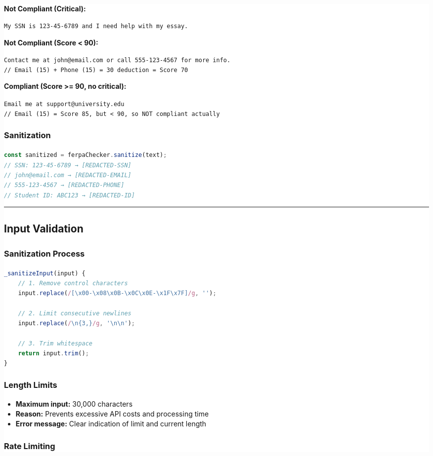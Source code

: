 **Not Compliant (Critical):**
```
My SSN is 123-45-6789 and I need help with my essay.
```

**Not Compliant (Score < 90):**
```
Contact me at john@email.com or call 555-123-4567 for more info.
// Email (15) + Phone (15) = 30 deduction = Score 70
```

**Compliant (Score >= 90, no critical):**
```
Email me at support@university.edu
// Email (15) = Score 85, but < 90, so NOT compliant actually
```

### Sanitization

```javascript
const sanitized = ferpaChecker.sanitize(text);
// SSN: 123-45-6789 → [REDACTED-SSN]
// john@email.com → [REDACTED-EMAIL]
// 555-123-4567 → [REDACTED-PHONE]
// Student ID: ABC123 → [REDACTED-ID]
```

---

## Input Validation

### Sanitization Process

```javascript
_sanitizeInput(input) {
    // 1. Remove control characters
    input.replace(/[\x00-\x08\x0B-\x0C\x0E-\x1F\x7F]/g, '');

    // 2. Limit consecutive newlines
    input.replace(/\n{3,}/g, '\n\n');

    // 3. Trim whitespace
    return input.trim();
}
```

### Length Limits

- **Maximum input:** 30,000 characters
- **Reason:** Prevents excessive API costs and processing time
- **Error message:** Clear indication of limit and current length

### Rate Limiting
